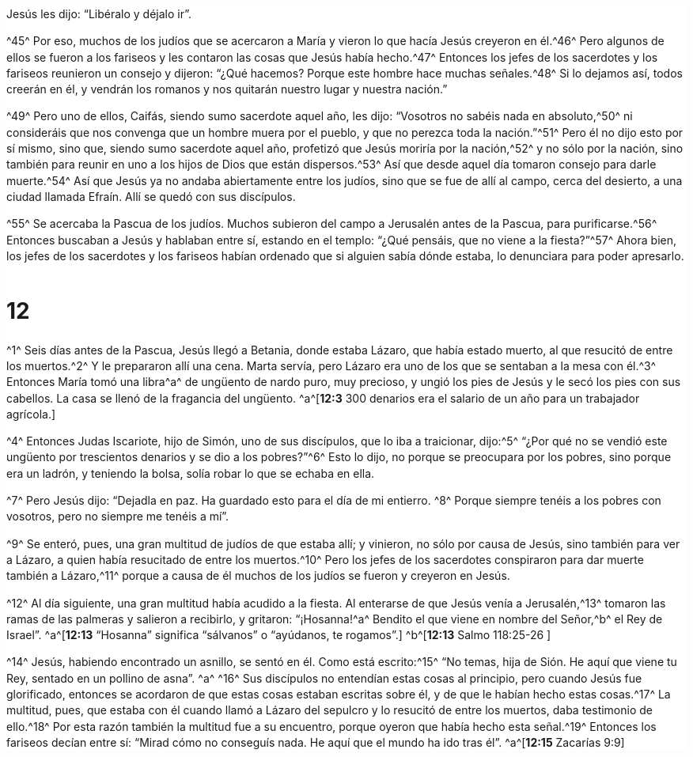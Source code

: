 Jesús les dijo: “Libéralo y déjalo ir”. 

^45^ Por eso, muchos de los judíos que se acercaron a María y vieron lo que hacía Jesús creyeron en él.^46^ Pero algunos de ellos se fueron a los fariseos y les contaron las cosas que Jesús había hecho.^47^ Entonces los jefes de los sacerdotes y los fariseos reunieron un consejo y dijeron: “¿Qué hacemos? Porque este hombre hace muchas señales.^48^ Si lo dejamos así, todos creerán en él, y vendrán los romanos y nos quitarán nuestro lugar y nuestra nación.”

^49^ Pero uno de ellos, Caifás, siendo sumo sacerdote aquel año, les dijo: “Vosotros no sabéis nada en absoluto,^50^ ni consideráis que nos convenga que un hombre muera por el pueblo, y que no perezca toda la nación.”^51^ Pero él no dijo esto por sí mismo, sino que, siendo sumo sacerdote aquel año, profetizó que Jesús moriría por la nación,^52^ y no sólo por la nación, sino también para reunir en uno a los hijos de Dios que están dispersos.^53^ Así que desde aquel día tomaron consejo para darle muerte.^54^ Así que Jesús ya no andaba abiertamente entre los judíos, sino que se fue de allí al campo, cerca del desierto, a una ciudad llamada Efraín. Allí se quedó con sus discípulos.

^55^ Se acercaba la Pascua de los judíos. Muchos subieron del campo a Jerusalén antes de la Pascua, para purificarse.^56^ Entonces buscaban a Jesús y hablaban entre sí, estando en el templo: “¿Qué pensáis, que no viene a la fiesta?”^57^ Ahora bien, los jefes de los sacerdotes y los fariseos habían ordenado que si alguien sabía dónde estaba, lo denunciara para poder apresarlo.

# 12
^1^ Seis días antes de la Pascua, Jesús llegó a Betania, donde estaba Lázaro, que había estado muerto, al que resucitó de entre los muertos.^2^ Y le prepararon allí una cena. Marta servía, pero Lázaro era uno de los que se sentaban a la mesa con él.^3^ Entonces María tomó una libra^a^ de ungüento de nardo puro, muy precioso, y ungió los pies de Jesús y le secó los pies con sus cabellos. La casa se llenó de la fragancia del ungüento.
^a^[**12:3** 300 denarios era el salario de un año para un trabajador agrícola.]

^4^ Entonces Judas Iscariote, hijo de Simón, uno de sus discípulos, que lo iba a traicionar, dijo:^5^ “¿Por qué no se vendió este ungüento por trescientos denarios y se dio a los pobres?”^6^ Esto lo dijo, no porque se preocupara por los pobres, sino porque era un ladrón, y teniendo la bolsa, solía robar lo que se echaba en ella.

^7^ Pero Jesús dijo: “Dejadla en paz. Ha guardado esto para el día de mi entierro. ^8^ Porque siempre tenéis a los pobres con vosotros, pero no siempre me tenéis a mí”. 

^9^ Se enteró, pues, una gran multitud de judíos de que estaba allí; y vinieron, no sólo por causa de Jesús, sino también para ver a Lázaro, a quien había resucitado de entre los muertos.^10^ Pero los jefes de los sacerdotes conspiraron para dar muerte también a Lázaro,^11^ porque a causa de él muchos de los judíos se fueron y creyeron en Jesús.

^12^ Al día siguiente, una gran multitud había acudido a la fiesta. Al enterarse de que Jesús venía a Jerusalén,^13^ tomaron las ramas de las palmeras y salieron a recibirlo, y gritaron: “¡Hosanna!^a^ Bendito el que viene en nombre del Señor,^b^ el Rey de Israel”.
^a^[**12:13** “Hosanna” significa “sálvanos” o “ayúdanos, te rogamos”.] ^b^[**12:13** Salmo 118:25-26 ]

^14^ Jesús, habiendo encontrado un asnillo, se sentó en él. Como está escrito:^15^ “No temas, hija de Sión. He aquí que viene tu Rey, sentado en un pollino de asna”. ^a^ ^16^ Sus discípulos no entendían estas cosas al principio, pero cuando Jesús fue glorificado, entonces se acordaron de que estas cosas estaban escritas sobre él, y de que le habían hecho estas cosas.^17^ La multitud, pues, que estaba con él cuando llamó a Lázaro del sepulcro y lo resucitó de entre los muertos, daba testimonio de ello.^18^ Por esta razón también la multitud fue a su encuentro, porque oyeron que había hecho esta señal.^19^ Entonces los fariseos decían entre sí: “Mirad cómo no conseguís nada. He aquí que el mundo ha ido tras él”.
^a^[**12:15** Zacarías 9:9]
